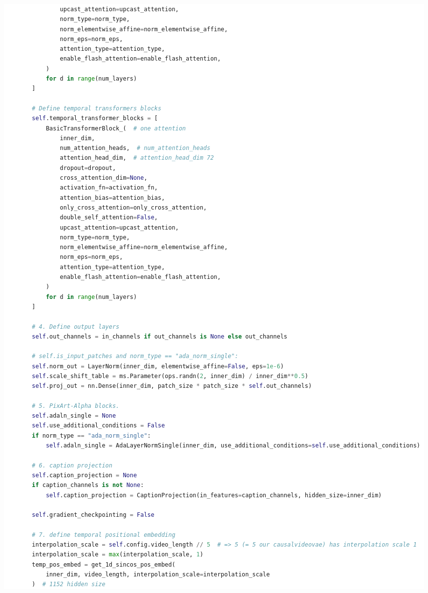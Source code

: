 ```python
                upcast_attention=upcast_attention,
                norm_type=norm_type,
                norm_elementwise_affine=norm_elementwise_affine,
                norm_eps=norm_eps,
                attention_type=attention_type,
                enable_flash_attention=enable_flash_attention,
            )
            for d in range(num_layers)
        ]

        # Define temporal transformers blocks
        self.temporal_transformer_blocks = [
            BasicTransformerBlock_(  # one attention
                inner_dim,
                num_attention_heads,  # num_attention_heads
                attention_head_dim,  # attention_head_dim 72
                dropout=dropout,
                cross_attention_dim=None,
                activation_fn=activation_fn,
                attention_bias=attention_bias,
                only_cross_attention=only_cross_attention,
                double_self_attention=False,
                upcast_attention=upcast_attention,
                norm_type=norm_type,
                norm_elementwise_affine=norm_elementwise_affine,
                norm_eps=norm_eps,
                attention_type=attention_type,
                enable_flash_attention=enable_flash_attention,
            )
            for d in range(num_layers)
        ]

        # 4. Define output layers
        self.out_channels = in_channels if out_channels is None else out_channels

        # self.is_input_patches and norm_type == "ada_norm_single":
        self.norm_out = LayerNorm(inner_dim, elementwise_affine=False, eps=1e-6)
        self.scale_shift_table = ms.Parameter(ops.randn(2, inner_dim) / inner_dim**0.5)
        self.proj_out = nn.Dense(inner_dim, patch_size * patch_size * self.out_channels)

        # 5. PixArt-Alpha blocks.
        self.adaln_single = None
        self.use_additional_conditions = False
        if norm_type == "ada_norm_single":
            self.adaln_single = AdaLayerNormSingle(inner_dim, use_additional_conditions=self.use_additional_conditions)

        # 6. caption projection
        self.caption_projection = None
        if caption_channels is not None:
            self.caption_projection = CaptionProjection(in_features=caption_channels, hidden_size=inner_dim)

        self.gradient_checkpointing = False

        # 7. define temporal positional embedding
        interpolation_scale = self.config.video_length // 5  # => 5 (= 5 our causalvideovae) has interpolation scale 1
        interpolation_scale = max(interpolation_scale, 1)
        temp_pos_embed = get_1d_sincos_pos_embed(
            inner_dim, video_length, interpolation_scale=interpolation_scale
        )  # 1152 hidden size

```